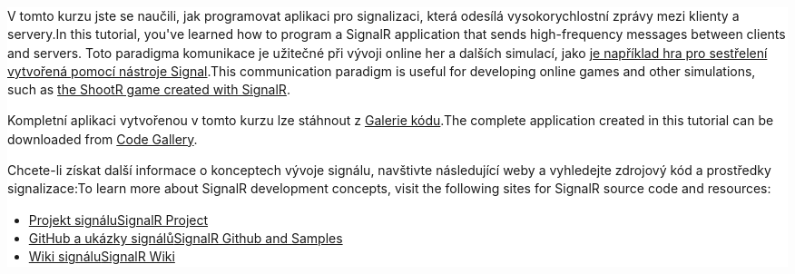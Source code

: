 <span data-ttu-id="8d4d0-228">V tomto kurzu jste se naučili, jak programovat aplikaci pro signalizaci, která odesílá vysokorychlostní zprávy mezi klienty a servery.</span><span class="sxs-lookup"><span data-stu-id="8d4d0-228">In this tutorial, you've learned how to program a SignalR application that sends high-frequency messages between clients and servers.</span></span> <span data-ttu-id="8d4d0-229">Toto paradigma komunikace je užitečné při vývoji online her a dalších simulací, jako [je například hra pro sestřelení vytvořená pomocí nástroje Signal](http://shootr.signalr.net).</span><span class="sxs-lookup"><span data-stu-id="8d4d0-229">This communication paradigm is useful for developing online games and other simulations, such as [the ShootR game created with SignalR](http://shootr.signalr.net).</span></span>

<span data-ttu-id="8d4d0-230">Kompletní aplikaci vytvořenou v tomto kurzu lze stáhnout z [Galerie kódu](https://code.msdn.microsoft.com/SignalR-MoveShape-demo-3366dac6).</span><span class="sxs-lookup"><span data-stu-id="8d4d0-230">The complete application created in this tutorial can be downloaded from [Code Gallery](https://code.msdn.microsoft.com/SignalR-MoveShape-demo-3366dac6).</span></span>

<span data-ttu-id="8d4d0-231">Chcete-li získat další informace o konceptech vývoje signálu, navštivte následující weby a vyhledejte zdrojový kód a prostředky signalizace:</span><span class="sxs-lookup"><span data-stu-id="8d4d0-231">To learn more about SignalR development concepts, visit the following sites for SignalR source code and resources:</span></span>

- [<span data-ttu-id="8d4d0-232">Projekt signálu</span><span class="sxs-lookup"><span data-stu-id="8d4d0-232">SignalR Project</span></span>](http://signalr.net)
- [<span data-ttu-id="8d4d0-233">GitHub a ukázky signálů</span><span class="sxs-lookup"><span data-stu-id="8d4d0-233">SignalR Github and Samples</span></span>](https://github.com/SignalR/SignalR)
- [<span data-ttu-id="8d4d0-234">Wiki signálu</span><span class="sxs-lookup"><span data-stu-id="8d4d0-234">SignalR Wiki</span></span>](https://github.com/SignalR/SignalR/wiki)
